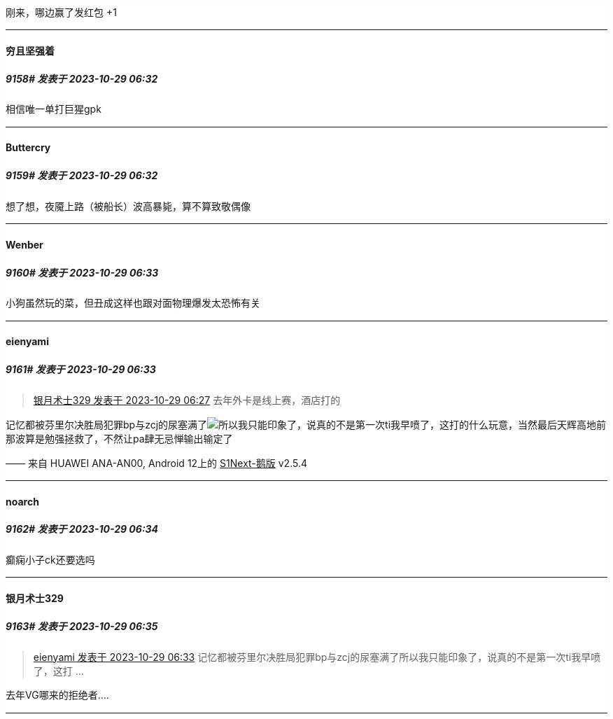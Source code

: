 刚来，哪边赢了发红包 +1

*****

####  穷且坚强着  
##### 9158#       发表于 2023-10-29 06:32

相信唯一单打巨猩gpk

*****

####  Buttercry  
##### 9159#       发表于 2023-10-29 06:32

想了想，夜魇上路（被船长）波高暴毙，算不算致敬偶像

*****

####  Wenber  
##### 9160#       发表于 2023-10-29 06:33

小狗虽然玩的菜，但丑成这样也跟对面物理爆发太恐怖有关

*****

####  eienyami  
##### 9161#       发表于 2023-10-29 06:33

<blockquote><a href="httphttps://bbs.saraba1st.com/2b/forum.php?mod=redirect&amp;goto=findpost&amp;pid=62864785&amp;ptid=2155738" target="_blank">银月术士329 发表于 2023-10-29 06:27</a>
去年外卡是线上赛，酒店打的</blockquote>
记忆都被芬里尔决胜局犯罪bp与zcj的尿塞满了<img src="https://static.saraba1st.com/image/smiley/face2017/001.png" referrerpolicy="no-referrer">所以我只能印象了，说真的不是第一次ti我早喷了，这打的什么玩意，当然最后天辉高地前那波算是勉强拯救了，不然让pa肆无忌惮输出输定了

—— 来自 HUAWEI ANA-AN00, Android 12上的 [S1Next-鹅版](https://github.com/ykrank/S1-Next/releases) v2.5.4

*****

####  noarch  
##### 9162#       发表于 2023-10-29 06:34

癫痫小子ck还要选吗

*****

####  银月术士329  
##### 9163#       发表于 2023-10-29 06:35

<blockquote><a href="httphttps://bbs.saraba1st.com/2b/forum.php?mod=redirect&amp;goto=findpost&amp;pid=62864810&amp;ptid=2155738" target="_blank">eienyami 发表于 2023-10-29 06:33</a>
记忆都被芬里尔决胜局犯罪bp与zcj的尿塞满了所以我只能印象了，说真的不是第一次ti我早喷了，这打 ...</blockquote>
去年VG哪来的拒绝者….

*****
